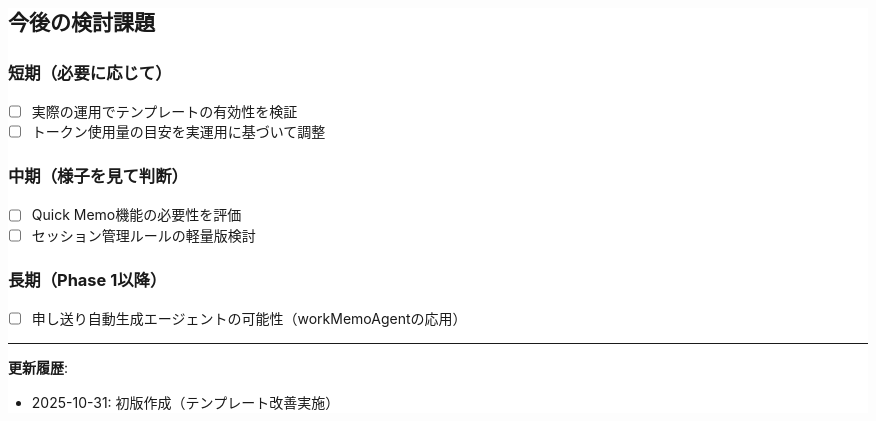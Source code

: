 ## 今後の検討課題

### 短期（必要に応じて）
- [ ] 実際の運用でテンプレートの有効性を検証
- [ ] トークン使用量の目安を実運用に基づいて調整

### 中期（様子を見て判断）
- [ ] Quick Memo機能の必要性を評価
- [ ] セッション管理ルールの軽量版検討

### 長期（Phase 1以降）
- [ ] 申し送り自動生成エージェントの可能性（workMemoAgentの応用）

---

**更新履歴**:
- 2025-10-31: 初版作成（テンプレート改善実施）
